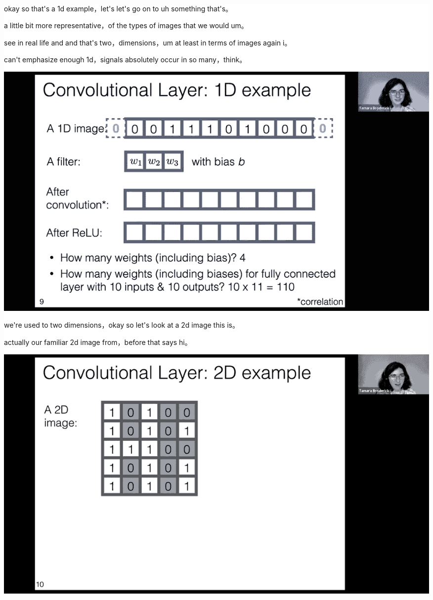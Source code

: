 okay so that's a 1d example，let's let's go on to uh something that's。

a little bit more representative，of the types of images that we would um。

see in real life and and that's two，dimensions，um at least in terms of images again i。

can't emphasize enough 1d，signals absolutely occur in so many，think。



![](img/395e120dde62bd3055c1917104f18f93_279.png)

we're used to two dimensions，okay so let's look at a 2d image this is。

actually our familiar 2d image from，before that says hi。



![](img/395e120dde62bd3055c1917104f18f93_281.png)
